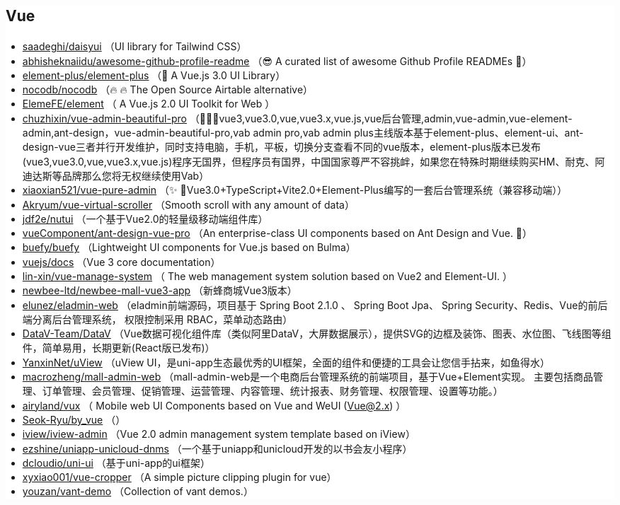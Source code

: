 ## Vue

* [saadeghi/daisyui](https://github.com/saadeghi/daisyui) （UI library for Tailwind CSS）
* [abhisheknaiidu/awesome-github-profile-readme](https://github.com/abhisheknaiidu/awesome-github-profile-readme) （&#x1f60e; A curated list of awesome Github Profile READMEs &#x1f4dd;）
* [element-plus/element-plus](https://github.com/element-plus/element-plus) （&#x1f389; A Vue.js 3.0 UI Library）
* [nocodb/nocodb](https://github.com/nocodb/nocodb) （&#x1f525; &#x1f525; The Open Source Airtable alternative）
* [ElemeFE/element](https://github.com/ElemeFE/element) （
        A Vue.js 2.0 UI Toolkit for Web
      ）
* [chuzhixin/vue-admin-beautiful-pro](https://github.com/chuzhixin/vue-admin-beautiful-pro) （&#x1f680;&#x1f680;&#x1f680;vue3,vue3.0,vue,vue3.x,vue.js,vue后台管理,admin,vue-admin,vue-element-admin,ant-design，vue-admin-beautiful-pro,vab admin pro,vab admin plus主线版本基于element-plus、element-ui、ant-design-vue三者并行开发维护，同时支持电脑，手机，平板，切换分支查看不同的vue版本，element-plus版本已发布(vue3,vue3.0,vue,vue3.x,vue.js)程序无国界，但程序员有国界，中国国家尊严不容挑衅，如果您在特殊时期继续购买HM、耐克、阿迪达斯等品牌那么您将无权继续使用Vab）
* [xiaoxian521/vue-pure-admin](https://github.com/xiaoxian521/vue-pure-admin) （&#x2728; &#x1f680;Vue3.0+TypeScript+Vite2.0+Element-Plus编写的一套后台管理系统（兼容移动端））
* [Akryum/vue-virtual-scroller](https://github.com/Akryum/vue-virtual-scroller) （Smooth scroll with any amount of data）
* [jdf2e/nutui](https://github.com/jdf2e/nutui) （一个基于Vue2.0的轻量级移动端组件库）
* [vueComponent/ant-design-vue-pro](https://github.com/vueComponent/ant-design-vue-pro) （An enterprise-class UI components based on Ant Design and Vue. &#x1f41c;）
* [buefy/buefy](https://github.com/buefy/buefy) （Lightweight UI components for Vue.js based on Bulma）
* [vuejs/docs](https://github.com/vuejs/docs) （Vue 3 core documentation）
* [lin-xin/vue-manage-system](https://github.com/lin-xin/vue-manage-system) （
        The web management system solution based on Vue2 and Element-UI.
      ）
* [newbee-ltd/newbee-mall-vue3-app](https://github.com/newbee-ltd/newbee-mall-vue3-app) （新蜂商城Vue3版本）
* [elunez/eladmin-web](https://github.com/elunez/eladmin-web) （eladmin前端源码，项目基于 Spring Boot 2.1.0 、 Spring Boot Jpa、 Spring Security、Redis、Vue的前后端分离后台管理系统， 权限控制采用 RBAC，菜单动态路由）
* [DataV-Team/DataV](https://github.com/DataV-Team/DataV) （Vue数据可视化组件库（类似阿里DataV，大屏数据展示），提供SVG的边框及装饰、图表、水位图、飞线图等组件，简单易用，长期更新(React版已发布)）
* [YanxinNet/uView](https://github.com/YanxinNet/uView) （uView UI，是uni-app生态最优秀的UI框架，全面的组件和便捷的工具会让您信手拈来，如鱼得水）
* [macrozheng/mall-admin-web](https://github.com/macrozheng/mall-admin-web) （mall-admin-web是一个电商后台管理系统的前端项目，基于Vue+Element实现。 主要包括商品管理、订单管理、会员管理、促销管理、运营管理、内容管理、统计报表、财务管理、权限管理、设置等功能。）
* [airyland/vux](https://github.com/airyland/vux) （
        Mobile web UI Components based on Vue and WeUI (Vue@2.x)
      ）
* [Seok-Ryu/by_vue](https://github.com/Seok-Ryu/by_vue) （）
* [iview/iview-admin](https://github.com/iview/iview-admin) （Vue 2.0 admin management system template based on iView）
* [ezshine/uniapp-unicloud-dnms](https://github.com/ezshine/uniapp-unicloud-dnms) （一个基于uniapp和unicloud开发的以书会友小程序）
* [dcloudio/uni-ui](https://github.com/dcloudio/uni-ui) （基于uni-app的ui框架）
* [xyxiao001/vue-cropper](https://github.com/xyxiao001/vue-cropper) （A simple picture clipping plugin for vue）
* [youzan/vant-demo](https://github.com/youzan/vant-demo) （Collection of vant demos.）
